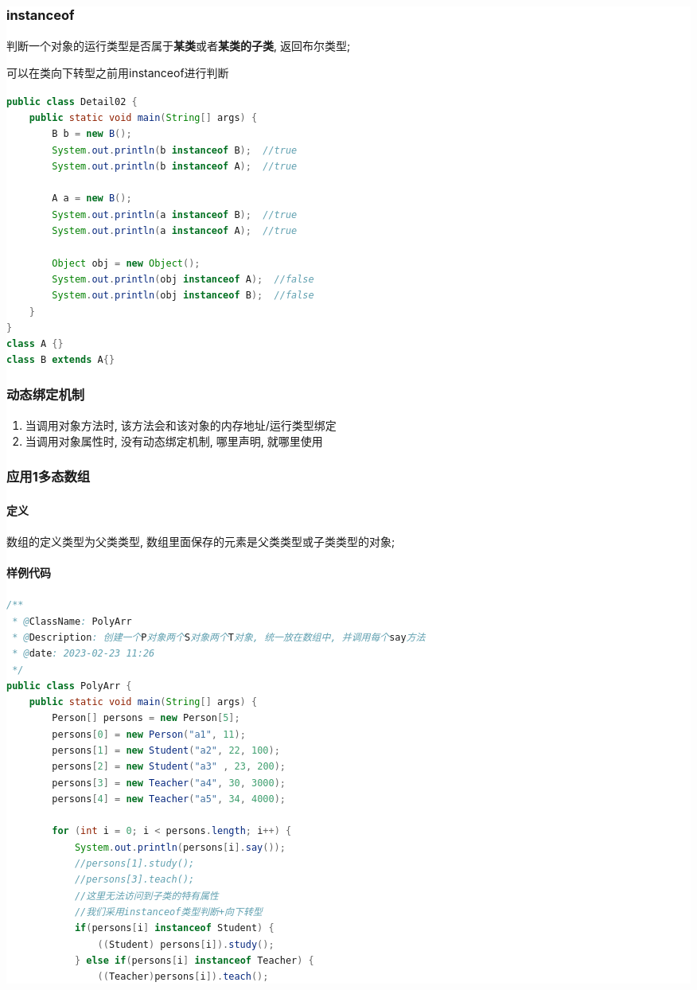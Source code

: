 ### instanceof

判断一个对象的运行类型是否属于**某类**或者**某类的子类**, 返回布尔类型; 

可以在类向下转型之前用instanceof进行判断

```java
public class Detail02 {
    public static void main(String[] args) {
        B b = new B();
        System.out.println(b instanceof B);  //true
        System.out.println(b instanceof A);  //true

        A a = new B();
        System.out.println(a instanceof B);  //true
        System.out.println(a instanceof A);  //true

        Object obj = new Object();
        System.out.println(obj instanceof A);  //false
        System.out.println(obj instanceof B);  //false
    }
}
class A {}
class B extends A{}
```



### 动态绑定机制

1. 当调用对象方法时, 该方法会和该对象的内存地址/运行类型绑定
2. 当调用对象属性时, 没有动态绑定机制, 哪里声明, 就哪里使用



### 应用1多态数组

#### 定义

数组的定义类型为父类类型, 数组里面保存的元素是父类类型或子类类型的对象; 

#### 样例代码

```java
/**
 * @ClassName: PolyArr
 * @Description: 创建一个P对象两个S对象两个T对象, 统一放在数组中, 并调用每个say方法
 * @date: 2023-02-23 11:26
 */
public class PolyArr {
    public static void main(String[] args) {
        Person[] persons = new Person[5];
        persons[0] = new Person("a1", 11);
        persons[1] = new Student("a2", 22, 100);
        persons[2] = new Student("a3" , 23, 200);
        persons[3] = new Teacher("a4", 30, 3000);
        persons[4] = new Teacher("a5", 34, 4000);

        for (int i = 0; i < persons.length; i++) {
            System.out.println(persons[i].say());
            //persons[1].study();
            //persons[3].teach();
            //这里无法访问到子类的特有属性
            //我们采用instanceof类型判断+向下转型
            if(persons[i] instanceof Student) {
                ((Student) persons[i]).study();
            } else if(persons[i] instanceof Teacher) {
                ((Teacher)persons[i]).teach();
```